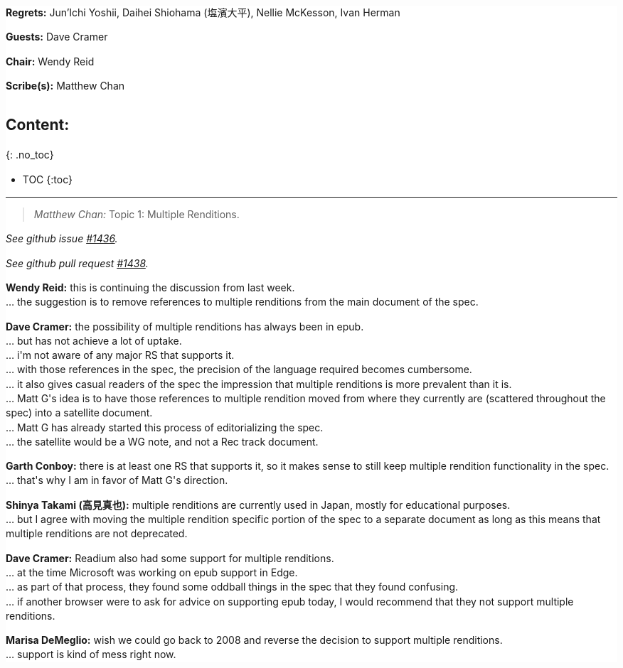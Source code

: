 **Regrets:** Jun’Ichi Yoshii, Daihei Shiohama (塩濱大平), Nellie McKesson, Ivan Herman

**Guests:** Dave Cramer

**Chair:** Wendy Reid

**Scribe(s):** Matthew Chan

## Content:
{: .no_toc}

* TOC
{:toc}
---


> *Matthew Chan:* Topic 1: Multiple Renditions.

_See github issue [#1436](https://github.com/w3c/epub-specs/issues/1436)._





_See github pull request [#1438](https://github.com/w3c/epub-specs/pull/1438)._





**Wendy Reid:** this is continuing the discussion from last week.  
… the suggestion is to remove references to multiple renditions from the main document of the spec.  

**Dave Cramer:** the possibility of multiple renditions has always been in epub.  
… but has not achieve a lot of uptake.  
… i'm not aware of any major RS that supports it.  
… with those references in the spec, the precision of the language required becomes cumbersome.  
… it also gives casual readers of the spec the impression that multiple renditions is more prevalent than it is.  
… Matt G's idea is to have those references to multiple rendition moved from where they currently are (scattered throughout the spec) into a satellite document.  
… Matt G has already started this process of editorializing the spec.  
… the satellite would be a WG note, and not a Rec track document.  

**Garth Conboy:** there is at least one RS that supports it, so it makes sense to still keep multiple rendition functionality in the spec.  
… that's why I am in favor of Matt G's direction.  

**Shinya Takami (高見真也):** multiple renditions are currently used in Japan, mostly for educational purposes.  
… but I agree with moving the multiple rendition specific portion of the spec to a separate document as long as this means that multiple renditions are not deprecated.  

**Dave Cramer:** Readium also had some support for multiple renditions.  
… at the time Microsoft was working on epub support in Edge.  
… as part of that process, they found some oddball things in the spec that they found confusing.  
… if another browser were to ask for advice on supporting epub today, I would recommend that they not support multiple renditions.  

**Marisa DeMeglio:** wish we could go back to 2008 and reverse the decision to support multiple renditions.  
… support is kind of mess right now.  
